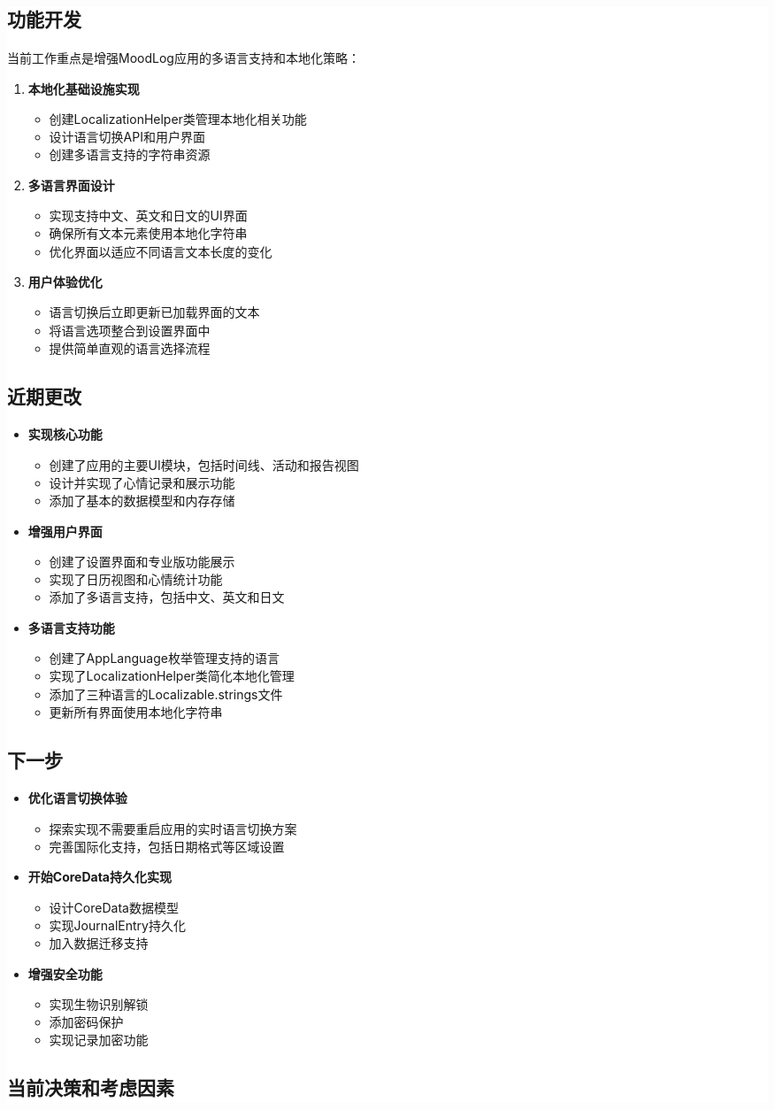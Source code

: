 ## 功能开发

当前工作重点是增强MoodLog应用的多语言支持和本地化策略：

1. **本地化基础设施实现**
   - 创建LocalizationHelper类管理本地化相关功能
   - 设计语言切换API和用户界面
   - 创建多语言支持的字符串资源

2. **多语言界面设计**
   - 实现支持中文、英文和日文的UI界面
   - 确保所有文本元素使用本地化字符串
   - 优化界面以适应不同语言文本长度的变化

3. **用户体验优化**
   - 语言切换后立即更新已加载界面的文本
   - 将语言选项整合到设置界面中
   - 提供简单直观的语言选择流程

## 近期更改

- **实现核心功能**
  - 创建了应用的主要UI模块，包括时间线、活动和报告视图
  - 设计并实现了心情记录和展示功能
  - 添加了基本的数据模型和内存存储

- **增强用户界面**
  - 创建了设置界面和专业版功能展示
  - 实现了日历视图和心情统计功能
  - 添加了多语言支持，包括中文、英文和日文

- **多语言支持功能**
  - 创建了AppLanguage枚举管理支持的语言
  - 实现了LocalizationHelper类简化本地化管理
  - 添加了三种语言的Localizable.strings文件
  - 更新所有界面使用本地化字符串

## 下一步

- **优化语言切换体验**
  - 探索实现不需要重启应用的实时语言切换方案
  - 完善国际化支持，包括日期格式等区域设置

- **开始CoreData持久化实现**
  - 设计CoreData数据模型
  - 实现JournalEntry持久化
  - 加入数据迁移支持

- **增强安全功能**
  - 实现生物识别解锁
  - 添加密码保护
  - 实现记录加密功能

## 当前决策和考虑因素
